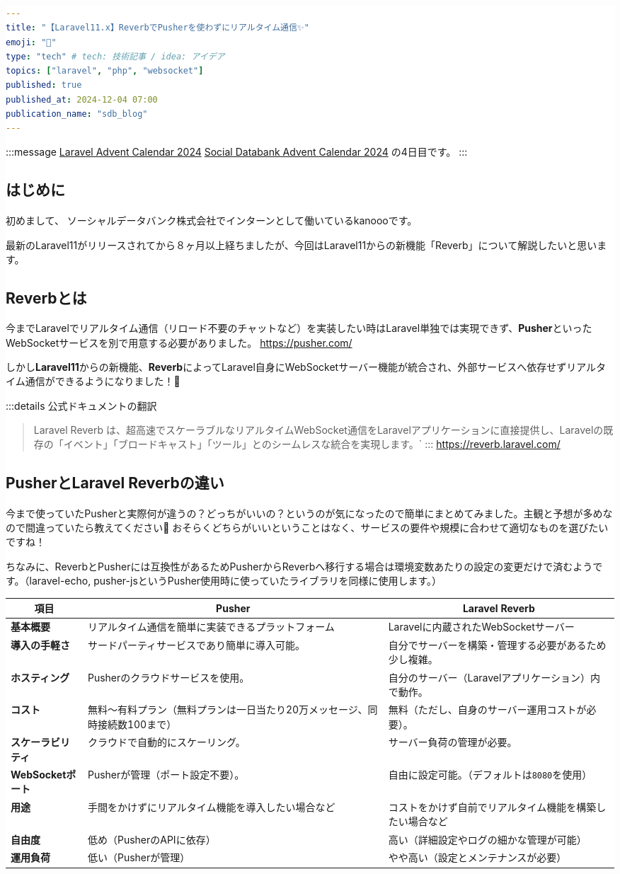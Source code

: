 ```yaml
---
title: "【Laravel11.x】ReverbでPusherを使わずにリアルタイム通信✨"
emoji: "📡"
type: "tech" # tech: 技術記事 / idea: アイデア
topics: ["laravel", "php", "websocket"]
published: true
published_at: 2024-12-04 07:00
publication_name: "sdb_blog"
---
```


:::message
[Laravel Advent Calendar 2024](https://qiita.com/advent-calendar/2024/laravel)
[Social Databank Advent Calendar 2024](https://qiita.com/advent-calendar/2024/sdb_blog) の4日目です。
:::

## はじめに
初めまして、
ソーシャルデータバンク株式会社でインターンとして働いているkanoooです。

最新のLaravel11がリリースされてから８ヶ月以上経ちましたが、今回はLaravel11からの新機能「Reverb」について解説したいと思います。

## Reverbとは

今までLaravelでリアルタイム通信（リロード不要のチャットなど）を実装したい時はLaravel単独では実現できず、**Pusher**といったWebSocketサービスを別で用意する必要がありました。
https://pusher.com/

しかし**Laravel11**からの新機能、**Reverb**によってLaravel自身にWebSocketサーバー機能が統合され、外部サービスへ依存せずリアルタイム通信ができるようになりました！🙌

:::details 公式ドキュメントの翻訳
> Laravel Reverb は、超高速でスケーラブルなリアルタイムWebSocket通信をLaravelアプリケーションに直接提供し、Laravelの既存の「イベント」「ブロードキャスト」「ツール」とのシームレスな統合を実現します。`
:::
https://reverb.laravel.com/


## PusherとLaravel Reverbの違い

今まで使っていたPusherと実際何が違うの？どっちがいいの？というのが気になったので簡単にまとめてみました。主観と予想が多めなので間違っていたら教えてください🙏
おそらくどちらがいいということはなく、サービスの要件や規模に合わせて適切なものを選びたいですね！

ちなみに、ReverbとPusherには互換性があるためPusherからReverbへ移行する場合は環境変数あたりの設定の変更だけで済むようです。（laravel-echo, pusher-jsというPusher使用時に使っていたライブラリを同様に使用します。）


| **項目**                 | **Pusher**                                              | **Laravel Reverb**                                       |
|--------------------------|-------------------------------------------------------|-------------------------------------------------------|
| **基本概要**              | リアルタイム通信を簡単に実装できるプラットフォーム | Laravelに内蔵されたWebSocketサーバー |
| **導入の手軽さ**          | サードパーティサービスであり簡単に導入可能。             | 自分でサーバーを構築・管理する必要があるため少し複雑。      |
| **ホスティング**           | Pusherのクラウドサービスを使用。                      | 自分のサーバー（Laravelアプリケーション）内で動作。       |
| **コスト**                 | 無料～有料プラン（無料プランは一日当たり20万メッセージ、同時接続数100まで）          | 無料（ただし、自身のサーバー運用コストが必要）。          |
| **スケーラビリティ**       | クラウドで自動的にスケーリング。                          | サーバー負荷の管理が必要。                     |
| **WebSocketポート**       | Pusherが管理（ポート設定不要）。                       | 自由に設定可能。（デフォルトは`8080`を使用）       |
| **用途**                 | 手間をかけずにリアルタイム機能を導入したい場合など　　   | コストをかけず自前でリアルタイム機能を構築したい場合など　 |
| **自由度**           | 低め（PusherのAPIに依存）             | 高い（詳細設定やログの細かな管理が可能）                   |
| **運用負荷**         | 低い（Pusherが管理）                       | やや高い（設定とメンテナンスが必要）                        |
